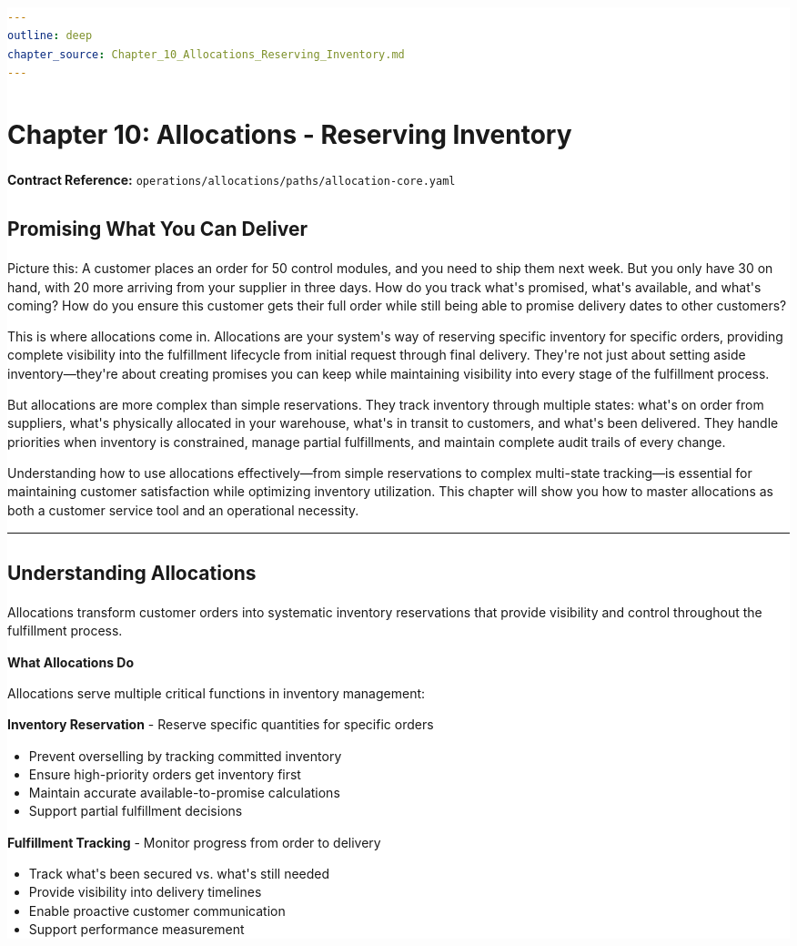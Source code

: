 ```yaml
---
outline: deep
chapter_source: Chapter_10_Allocations_Reserving_Inventory.md
---
```


# Chapter 10: Allocations - Reserving Inventory

**Contract Reference:** `operations/allocations/paths/allocation-core.yaml`

## Promising What You Can Deliver

Picture this: A customer places an order for 50 control modules, and you need to ship them next week. But you only have 30 on hand, with 20 more arriving from your supplier in three days. How do you track what's promised, what's available, and what's coming? How do you ensure this customer gets their full order while still being able to promise delivery dates to other customers?

This is where allocations come in. Allocations are your system's way of reserving specific inventory for specific orders, providing complete visibility into the fulfillment lifecycle from initial request through final delivery. They're not just about setting aside inventory—they're about creating promises you can keep while maintaining visibility into every stage of the fulfillment process.

But allocations are more complex than simple reservations. They track inventory through multiple states: what's on order from suppliers, what's physically allocated in your warehouse, what's in transit to customers, and what's been delivered. They handle priorities when inventory is constrained, manage partial fulfillments, and maintain complete audit trails of every change.

Understanding how to use allocations effectively—from simple reservations to complex multi-state tracking—is essential for maintaining customer satisfaction while optimizing inventory utilization. This chapter will show you how to master allocations as both a customer service tool and an operational necessity.

---

## Understanding Allocations

Allocations transform customer orders into systematic inventory reservations that provide visibility and control throughout the fulfillment process.

**What Allocations Do**

Allocations serve multiple critical functions in inventory management:

**Inventory Reservation** - Reserve specific quantities for specific orders
- Prevent overselling by tracking committed inventory
- Ensure high-priority orders get inventory first
- Maintain accurate available-to-promise calculations
- Support partial fulfillment decisions

**Fulfillment Tracking** - Monitor progress from order to delivery
- Track what's been secured vs. what's still needed
- Provide visibility into delivery timelines
- Enable proactive customer communication
- Support performance measurement
